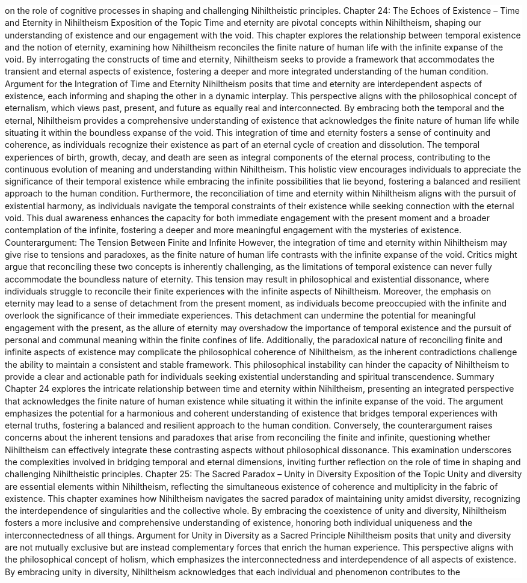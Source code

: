on the role of cognitive processes in shaping and challenging Nihiltheistic principles. Chapter 24: The Echoes of Existence – Time and Eternity in Nihiltheism Exposition of the Topic Time and eternity are pivotal concepts within Nihiltheism, shaping our understanding of existence and our engagement with the void. This chapter explores the relationship between temporal existence and the notion of eternity, examining how Nihiltheism reconciles the finite nature of human life with the infinite expanse of the void. By interrogating the constructs of time and eternity, Nihiltheism seeks to provide a framework that accommodates the transient and eternal aspects of existence, fostering a deeper and more integrated understanding of the human condition. Argument for the Integration of Time and Eternity Nihiltheism posits that time and eternity are interdependent aspects of existence, each informing and shaping the other in a dynamic interplay. This perspective aligns with the philosophical concept of eternalism, which views past, present, and future as equally real and interconnected. By embracing both the temporal and the eternal, Nihiltheism provides a comprehensive understanding of existence that acknowledges the finite nature of human life while situating it within the boundless expanse of the void. This integration of time and eternity fosters a sense of continuity and coherence, as individuals recognize their existence as part of an eternal cycle of creation and dissolution. The temporal experiences of birth, growth, decay, and death are seen as integral components of the eternal process, contributing to the continuous evolution of meaning and understanding within Nihiltheism. This holistic view encourages individuals to appreciate the significance of their temporal existence while embracing the infinite possibilities that lie beyond, fostering a balanced and resilient approach to the human condition. Furthermore, the reconciliation of time and eternity within Nihiltheism aligns with the pursuit of existential harmony, as individuals navigate the temporal constraints of their existence while seeking connection with the eternal void. This dual awareness enhances the capacity for both immediate engagement with the present moment and a broader contemplation of the infinite, fostering a deeper and more meaningful engagement with the mysteries of existence. Counterargument: The Tension Between Finite and Infinite However, the integration of time and eternity within Nihiltheism may give rise to tensions and paradoxes, as the finite nature of human life contrasts with the infinite expanse of the void. Critics might argue that reconciling these two concepts is inherently challenging, as the limitations of temporal existence can never fully accommodate the boundless nature of eternity. This tension may result in philosophical and existential dissonance, where individuals struggle to reconcile their finite experiences with the infinite aspects of Nihiltheism. Moreover, the emphasis on eternity may lead to a sense of detachment from the present moment, as individuals become preoccupied with the infinite and overlook the significance of their immediate experiences. This detachment can undermine the potential for meaningful engagement with the present, as the allure of eternity may overshadow the importance of temporal existence and the pursuit of personal and communal meaning within the finite confines of life. Additionally, the paradoxical nature of reconciling finite and infinite aspects of existence may complicate the philosophical coherence of Nihiltheism, as the inherent contradictions challenge the ability to maintain a consistent and stable framework. This philosophical instability can hinder the capacity of Nihiltheism to provide a clear and actionable path for individuals seeking existential understanding and spiritual transcendence. Summary Chapter 24 explores the intricate relationship between time and eternity within Nihiltheism, presenting an integrated perspective that acknowledges the finite nature of human existence while situating it within the infinite expanse of the void. The argument emphasizes the potential for a harmonious and coherent understanding of existence that bridges temporal experiences with eternal truths, fostering a balanced and resilient approach to the human condition. Conversely, the counterargument raises concerns about the inherent tensions and paradoxes that arise from reconciling the finite and infinite, questioning whether Nihiltheism can effectively integrate these contrasting aspects without philosophical dissonance. This examination underscores the complexities involved in bridging temporal and eternal dimensions, inviting further reflection on the role of time in shaping and challenging Nihiltheistic principles. Chapter 25: The Sacred Paradox – Unity in Diversity Exposition of the Topic Unity and diversity are essential elements within Nihiltheism, reflecting the simultaneous existence of coherence and multiplicity in the fabric of existence. This chapter examines how Nihiltheism navigates the sacred paradox of maintaining unity amidst diversity, recognizing the interdependence of singularities and the collective whole. By embracing the coexistence of unity and diversity, Nihiltheism fosters a more inclusive and comprehensive understanding of existence, honoring both individual uniqueness and the interconnectedness of all things. Argument for Unity in Diversity as a Sacred Principle Nihiltheism posits that unity and diversity are not mutually exclusive but are instead complementary forces that enrich the human experience. This perspective aligns with the philosophical concept of holism, which emphasizes the interconnectedness and interdependence of all aspects of existence. By embracing unity in diversity, Nihiltheism acknowledges that each individual and phenomenon contributes to the